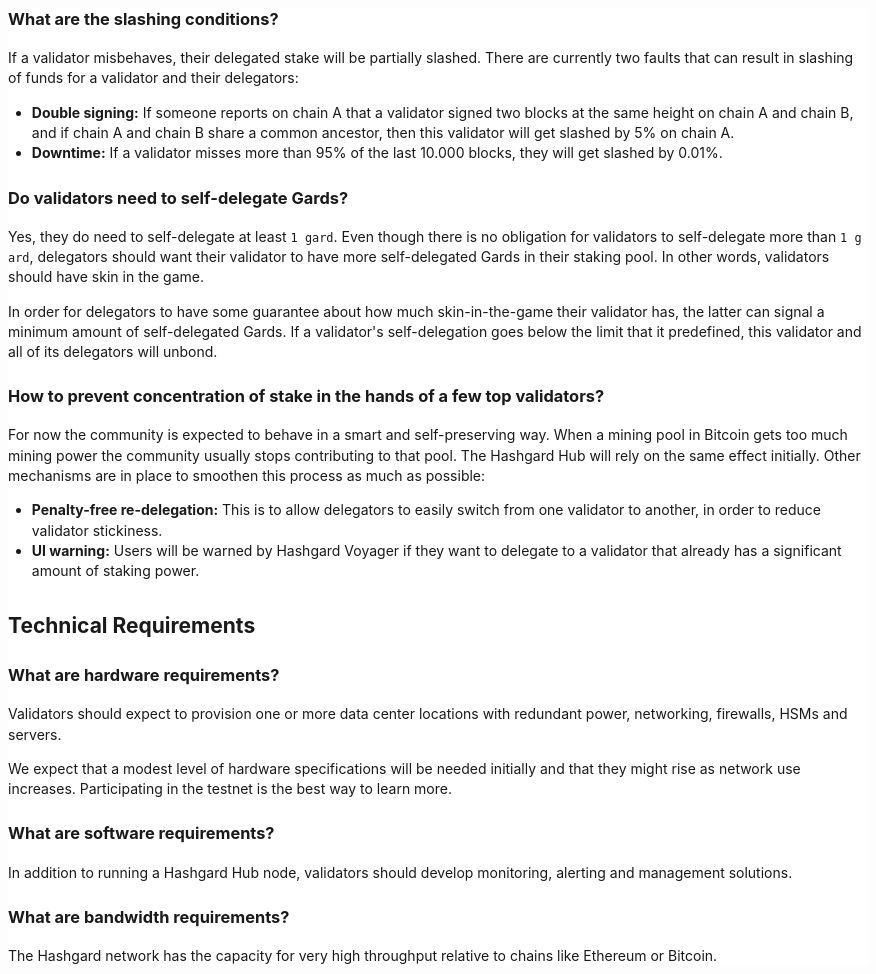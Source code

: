### What are the slashing conditions?

If a validator misbehaves, their delegated stake will be partially slashed. There are currently two faults that can result in slashing of funds for a validator and their delegators:

* **Double signing:** If someone reports on chain A that a validator signed two blocks at the same height on chain A and chain B, and if chain A and chain B share a common ancestor, then this validator will get slashed by 5% on chain A.
* **Downtime:** If a validator misses more than 95% of the last 10.000 blocks, they will get slashed by 0.01%. 

### Do validators need to self-delegate Gards?

Yes, they do need to self-delegate at least `1 gard`. Even though there is no obligation for validators to self-delegate more than `1 gard`, delegators should want their validator to have more self-delegated Gards in their staking pool. In other words, validators should have skin in the game.

In order for delegators to have some guarantee about how much skin-in-the-game their validator has, the latter can signal a minimum amount of self-delegated Gards. If a validator's self-delegation goes below the limit that it predefined, this validator and all of its delegators will unbond.

### How to prevent concentration of stake in the hands of a few top validators?

For now the community is expected to behave in a smart and self-preserving way. When a mining pool in Bitcoin gets too much mining power the community usually stops contributing to that pool. The Hashgard Hub will rely on the same effect initially. Other mechanisms are in place to smoothen this process as much as possible:

* **Penalty-free re-delegation:** This is to allow delegators to easily switch from one validator to another, in order to reduce validator stickiness.
* **UI warning:** Users will be warned by Hashgard Voyager if they want to delegate to a validator that already has a significant amount of staking power.

## Technical Requirements

### What are hardware requirements?

Validators should expect to provision one or more data center locations with redundant power, networking, firewalls, HSMs and servers.

We expect that a modest level of hardware specifications will be needed initially and that they might rise as network use increases. Participating in the testnet is the best way to learn more.

### What are software requirements?

In addition to running a Hashgard Hub node, validators should develop monitoring, alerting and management solutions.

### What are bandwidth requirements?

The Hashgard network has the capacity for very high throughput relative to chains like Ethereum or Bitcoin.
